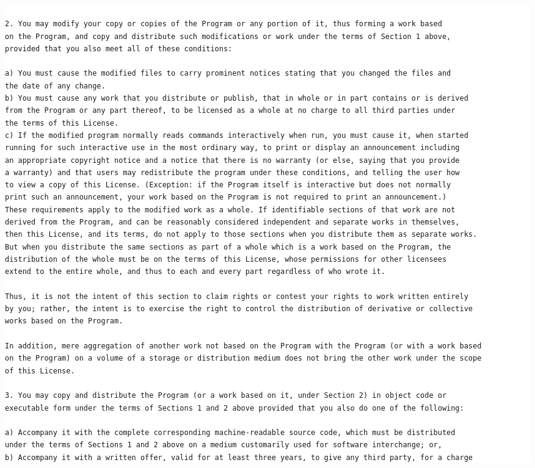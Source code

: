 ```

2. You may modify your copy or copies of the Program or any portion of it, thus forming a work based 
on the Program, and copy and distribute such modifications or work under the terms of Section 1 above, 
provided that you also meet all of these conditions:

a) You must cause the modified files to carry prominent notices stating that you changed the files and 
the date of any change.
b) You must cause any work that you distribute or publish, that in whole or in part contains or is derived
from the Program or any part thereof, to be licensed as a whole at no charge to all third parties under 
the terms of this License.
c) If the modified program normally reads commands interactively when run, you must cause it, when started 
running for such interactive use in the most ordinary way, to print or display an announcement including 
an appropriate copyright notice and a notice that there is no warranty (or else, saying that you provide
a warranty) and that users may redistribute the program under these conditions, and telling the user how
to view a copy of this License. (Exception: if the Program itself is interactive but does not normally 
print such an announcement, your work based on the Program is not required to print an announcement.)
These requirements apply to the modified work as a whole. If identifiable sections of that work are not 
derived from the Program, and can be reasonably considered independent and separate works in themselves, 
then this License, and its terms, do not apply to those sections when you distribute them as separate works.
But when you distribute the same sections as part of a whole which is a work based on the Program, the 
distribution of the whole must be on the terms of this License, whose permissions for other licensees 
extend to the entire whole, and thus to each and every part regardless of who wrote it.

Thus, it is not the intent of this section to claim rights or contest your rights to work written entirely
by you; rather, the intent is to exercise the right to control the distribution of derivative or collective
works based on the Program.

In addition, mere aggregation of another work not based on the Program with the Program (or with a work based
on the Program) on a volume of a storage or distribution medium does not bring the other work under the scope 
of this License.

3. You may copy and distribute the Program (or a work based on it, under Section 2) in object code or 
executable form under the terms of Sections 1 and 2 above provided that you also do one of the following:

a) Accompany it with the complete corresponding machine-readable source code, which must be distributed
under the terms of Sections 1 and 2 above on a medium customarily used for software interchange; or,
b) Accompany it with a written offer, valid for at least three years, to give any third party, for a charge
```